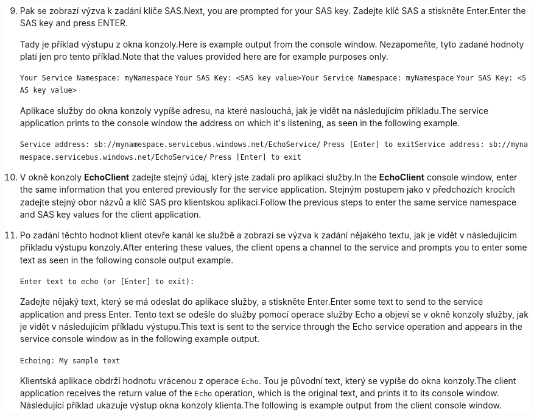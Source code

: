 9. <span data-ttu-id="d70ca-335">Pak se zobrazí výzva k zadání klíče SAS.</span><span class="sxs-lookup"><span data-stu-id="d70ca-335">Next, you are prompted for your SAS key.</span></span> <span data-ttu-id="d70ca-336">Zadejte klíč SAS a stiskněte Enter.</span><span class="sxs-lookup"><span data-stu-id="d70ca-336">Enter the SAS key and press ENTER.</span></span>

    <span data-ttu-id="d70ca-337">Tady je příklad výstupu z okna konzoly.</span><span class="sxs-lookup"><span data-stu-id="d70ca-337">Here is example output from the console window.</span></span> <span data-ttu-id="d70ca-338">Nezapomeňte, tyto zadané hodnoty platí jen pro tento příklad.</span><span class="sxs-lookup"><span data-stu-id="d70ca-338">Note that the values provided here are for example purposes only.</span></span>

    <span data-ttu-id="d70ca-339">`Your Service Namespace: myNamespace` `Your SAS Key: <SAS key value>`</span><span class="sxs-lookup"><span data-stu-id="d70ca-339">`Your Service Namespace: myNamespace` `Your SAS Key: <SAS key value>`</span></span>

    <span data-ttu-id="d70ca-340">Aplikace služby do okna konzoly vypíše adresu, na které naslouchá, jak je vidět na následujícím příkladu.</span><span class="sxs-lookup"><span data-stu-id="d70ca-340">The service application prints to the console window the address on which it's listening, as seen in the following example.</span></span>

    <span data-ttu-id="d70ca-341">`Service address: sb://mynamespace.servicebus.windows.net/EchoService/` `Press [Enter] to exit`</span><span class="sxs-lookup"><span data-stu-id="d70ca-341">`Service address: sb://mynamespace.servicebus.windows.net/EchoService/` `Press [Enter] to exit`</span></span>
10. <span data-ttu-id="d70ca-342">V okně konzoly **EchoClient** zadejte stejný údaj, který jste zadali pro aplikaci služby.</span><span class="sxs-lookup"><span data-stu-id="d70ca-342">In the **EchoClient** console window, enter the same information that you entered previously for the service application.</span></span> <span data-ttu-id="d70ca-343">Stejným postupem jako v předchozích krocích zadejte stejný obor názvů a klíč SAS pro klientskou aplikaci.</span><span class="sxs-lookup"><span data-stu-id="d70ca-343">Follow the previous steps to enter the same service namespace and SAS key values for the client application.</span></span>
11. <span data-ttu-id="d70ca-344">Po zadání těchto hodnot klient otevře kanál ke službě a zobrazí se výzva k zadání nějakého textu, jak je vidět v následujícím příkladu výstupu konzoly.</span><span class="sxs-lookup"><span data-stu-id="d70ca-344">After entering these values, the client opens a channel to the service and prompts you to enter some text as seen in the following console output example.</span></span>

    `Enter text to echo (or [Enter] to exit):`

    <span data-ttu-id="d70ca-345">Zadejte nějaký text, který se má odeslat do aplikace služby, a stiskněte Enter.</span><span class="sxs-lookup"><span data-stu-id="d70ca-345">Enter some text to send to the service application and press Enter.</span></span> <span data-ttu-id="d70ca-346">Tento text se odešle do služby pomocí operace služby Echo a objeví se v okně konzoly služby, jak je vidět v následujícím příkladu výstupu.</span><span class="sxs-lookup"><span data-stu-id="d70ca-346">This text is sent to the service through the Echo service operation and appears in the service console window as in the following example output.</span></span>

    `Echoing: My sample text`

    <span data-ttu-id="d70ca-347">Klientská aplikace obdrží hodnotu vrácenou z operace `Echo`. Tou je původní text, který se vypíše do okna konzoly.</span><span class="sxs-lookup"><span data-stu-id="d70ca-347">The client application receives the return value of the `Echo` operation, which is the original text, and prints it to its console window.</span></span> <span data-ttu-id="d70ca-348">Následující příklad ukazuje výstup okna konzoly klienta.</span><span class="sxs-lookup"><span data-stu-id="d70ca-348">The following is example output from the client console window.</span></span>


[Azure classic portal]: http://manage.windowsazure.com
[2]: ./media/service-bus-relay-tutorial/create-console-app.png
[3]: ./media/service-bus-relay-tutorial/install-nuget.png
[5]: ./media/service-bus-relay-tutorial/set-projects.png
[6]: ./media/service-bus-relay-tutorial/set-depend.png